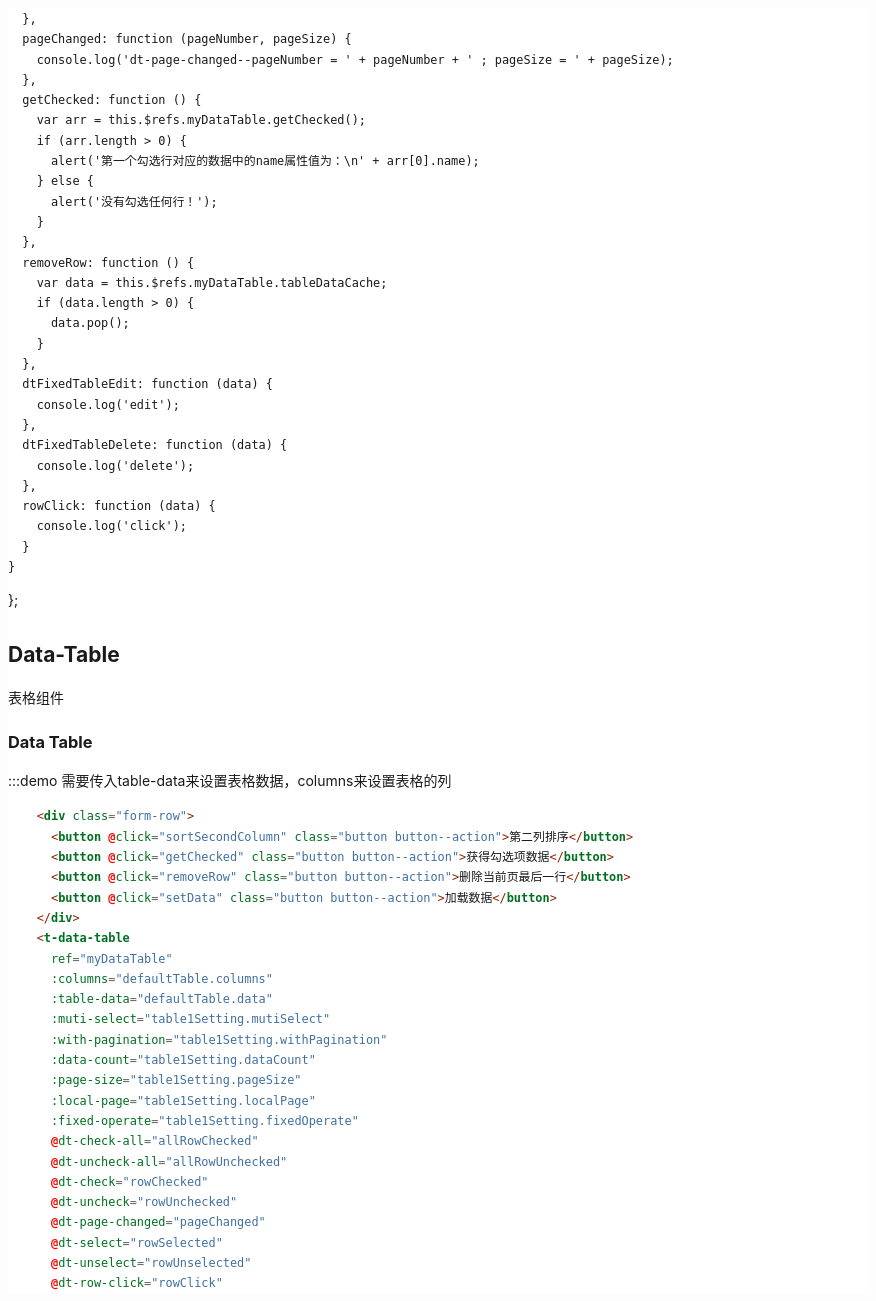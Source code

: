       },
      pageChanged: function (pageNumber, pageSize) {
        console.log('dt-page-changed--pageNumber = ' + pageNumber + ' ; pageSize = ' + pageSize);
      },
      getChecked: function () {
        var arr = this.$refs.myDataTable.getChecked();
        if (arr.length > 0) {
          alert('第一个勾选行对应的数据中的name属性值为：\n' + arr[0].name);
        } else {
          alert('没有勾选任何行！');
        }
      },
      removeRow: function () {
        var data = this.$refs.myDataTable.tableDataCache;
        if (data.length > 0) {
          data.pop();
        }
      },
      dtFixedTableEdit: function (data) {
        console.log('edit');
      },
      dtFixedTableDelete: function (data) {
        console.log('delete');
      },
      rowClick: function (data) {
        console.log('click');
      }
    }
  };
</script>

## Data-Table

表格组件

### Data Table

:::demo 需要传入table-data来设置表格数据，columns来设置表格的列

```html
    <div class="form-row">
      <button @click="sortSecondColumn" class="button button--action">第二列排序</button>
      <button @click="getChecked" class="button button--action">获得勾选项数据</button>
      <button @click="removeRow" class="button button--action">删除当前页最后一行</button>
      <button @click="setData" class="button button--action">加载数据</button>
    </div>
    <t-data-table
      ref="myDataTable"
      :columns="defaultTable.columns"
      :table-data="defaultTable.data"
      :muti-select="table1Setting.mutiSelect"
      :with-pagination="table1Setting.withPagination"
      :data-count="table1Setting.dataCount"
      :page-size="table1Setting.pageSize"
      :local-page="table1Setting.localPage"
      :fixed-operate="table1Setting.fixedOperate"
      @dt-check-all="allRowChecked"
      @dt-uncheck-all="allRowUnchecked"
      @dt-check="rowChecked"
      @dt-uncheck="rowUnchecked"
      @dt-page-changed="pageChanged"
      @dt-select="rowSelected"
      @dt-unselect="rowUnselected"
      @dt-row-click="rowClick"
```